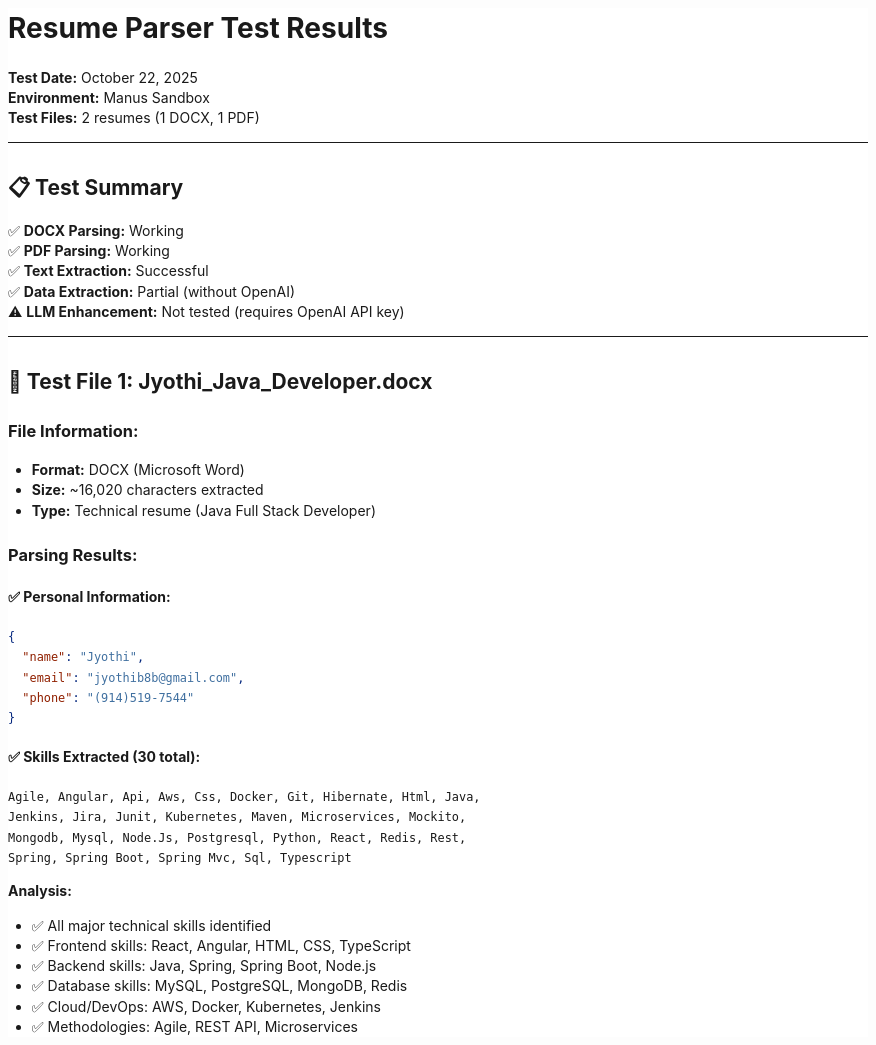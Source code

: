 # Resume Parser Test Results

**Test Date:** October 22, 2025  
**Environment:** Manus Sandbox  
**Test Files:** 2 resumes (1 DOCX, 1 PDF)

---

## 📋 Test Summary

✅ **DOCX Parsing:** Working  
✅ **PDF Parsing:** Working  
✅ **Text Extraction:** Successful  
✅ **Data Extraction:** Partial (without OpenAI)  
⚠️ **LLM Enhancement:** Not tested (requires OpenAI API key)

---

## 📄 Test File 1: Jyothi_Java_Developer.docx

### **File Information:**
- **Format:** DOCX (Microsoft Word)
- **Size:** ~16,020 characters extracted
- **Type:** Technical resume (Java Full Stack Developer)

### **Parsing Results:**

#### ✅ **Personal Information:**
```json
{
  "name": "Jyothi",
  "email": "jyothib8b@gmail.com",
  "phone": "(914)519-7544"
}
```

#### ✅ **Skills Extracted (30 total):**
```
Agile, Angular, Api, Aws, Css, Docker, Git, Hibernate, Html, Java, 
Jenkins, Jira, Junit, Kubernetes, Maven, Microservices, Mockito, 
Mongodb, Mysql, Node.Js, Postgresql, Python, React, Redis, Rest, 
Spring, Spring Boot, Spring Mvc, Sql, Typescript
```

**Analysis:**
- ✅ All major technical skills identified
- ✅ Frontend skills: React, Angular, HTML, CSS, TypeScript
- ✅ Backend skills: Java, Spring, Spring Boot, Node.js
- ✅ Database skills: MySQL, PostgreSQL, MongoDB, Redis
- ✅ Cloud/DevOps: AWS, Docker, Kubernetes, Jenkins
- ✅ Methodologies: Agile, REST API, Microservices
